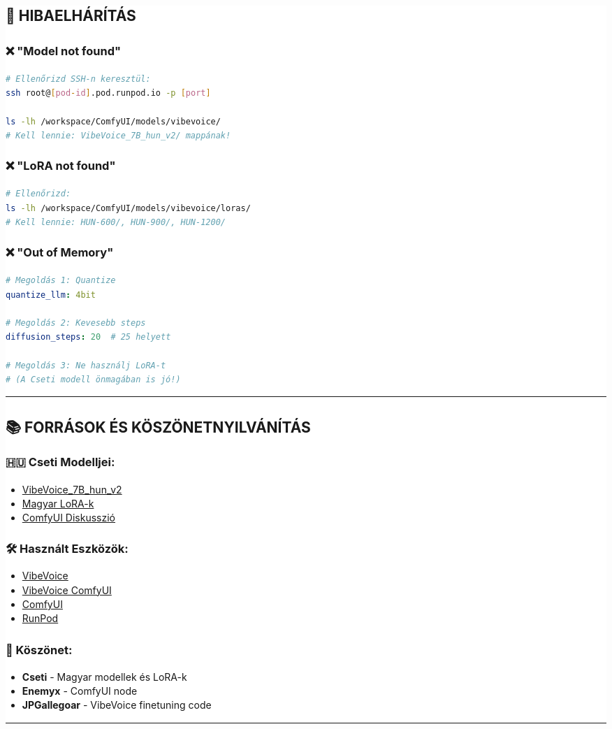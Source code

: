 
## 🐛 HIBAELHÁRÍTÁS

### ❌ "Model not found"
```bash
# Ellenőrizd SSH-n keresztül:
ssh root@[pod-id].pod.runpod.io -p [port]

ls -lh /workspace/ComfyUI/models/vibevoice/
# Kell lennie: VibeVoice_7B_hun_v2/ mappának!
```

### ❌ "LoRA not found"
```bash
# Ellenőrizd:
ls -lh /workspace/ComfyUI/models/vibevoice/loras/
# Kell lennie: HUN-600/, HUN-900/, HUN-1200/
```

### ❌ "Out of Memory"
```yaml
# Megoldás 1: Quantize
quantize_llm: 4bit

# Megoldás 2: Kevesebb steps
diffusion_steps: 20  # 25 helyett

# Megoldás 3: Ne használj LoRA-t
# (A Cseti modell önmagában is jó!)
```

---

## 📚 FORRÁSOK ÉS KÖSZÖNETNYILVÁNÍTÁS

### 🇭🇺 Cseti Modelljei:
- [VibeVoice_7B_hun_v2](https://huggingface.co/Cseti/VibeVoice_7B_hun_v2)
- [Magyar LoRA-k](https://huggingface.co/Cseti/VibeVoice_7B_Diffusion-head-LoRA_Hungarian-CV17)
- [ComfyUI Diskusszió](https://huggingface.co/Cseti/VibeVoice_7B_Diffusion-head-LoRA_Hungarian-CV17/discussions/1)

### 🛠️ Használt Eszközök:
- [VibeVoice](https://github.com/vibevoice-community/VibeVoice)
- [VibeVoice ComfyUI](https://github.com/Enemyx-net/VibeVoice-ComfyUI)
- [ComfyUI](https://github.com/comfyanonymous/ComfyUI)
- [RunPod](https://www.runpod.io/)

### 🙏 Köszönet:
- **Cseti** - Magyar modellek és LoRA-k
- **Enemyx** - ComfyUI node
- **JPGallegoar** - VibeVoice finetuning code

---